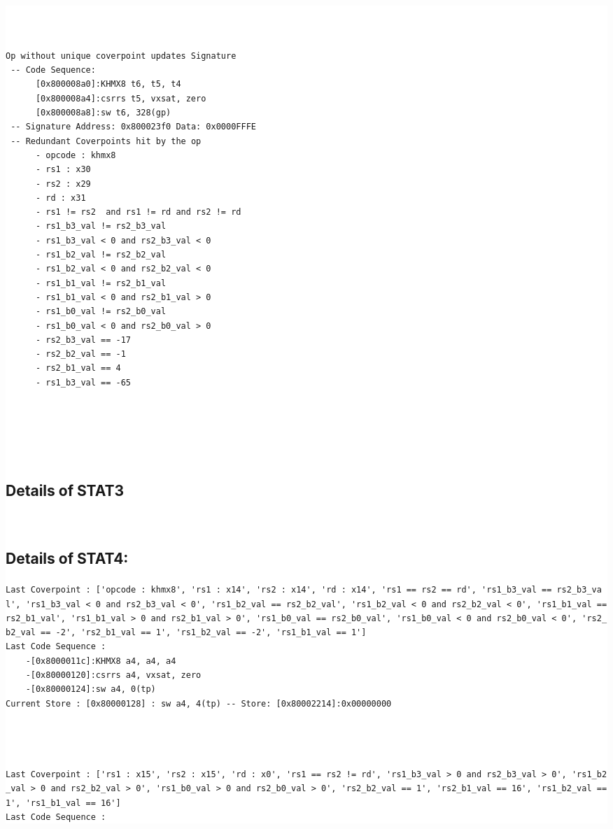 ```



Op without unique coverpoint updates Signature
 -- Code Sequence:
      [0x800008a0]:KHMX8 t6, t5, t4
      [0x800008a4]:csrrs t5, vxsat, zero
      [0x800008a8]:sw t6, 328(gp)
 -- Signature Address: 0x800023f0 Data: 0x0000FFFE
 -- Redundant Coverpoints hit by the op
      - opcode : khmx8
      - rs1 : x30
      - rs2 : x29
      - rd : x31
      - rs1 != rs2  and rs1 != rd and rs2 != rd
      - rs1_b3_val != rs2_b3_val
      - rs1_b3_val < 0 and rs2_b3_val < 0
      - rs1_b2_val != rs2_b2_val
      - rs1_b2_val < 0 and rs2_b2_val < 0
      - rs1_b1_val != rs2_b1_val
      - rs1_b1_val < 0 and rs2_b1_val > 0
      - rs1_b0_val != rs2_b0_val
      - rs1_b0_val < 0 and rs2_b0_val > 0
      - rs2_b3_val == -17
      - rs2_b2_val == -1
      - rs2_b1_val == 4
      - rs1_b3_val == -65






```

## Details of STAT3

```


```

## Details of STAT4:

```
Last Coverpoint : ['opcode : khmx8', 'rs1 : x14', 'rs2 : x14', 'rd : x14', 'rs1 == rs2 == rd', 'rs1_b3_val == rs2_b3_val', 'rs1_b3_val < 0 and rs2_b3_val < 0', 'rs1_b2_val == rs2_b2_val', 'rs1_b2_val < 0 and rs2_b2_val < 0', 'rs1_b1_val == rs2_b1_val', 'rs1_b1_val > 0 and rs2_b1_val > 0', 'rs1_b0_val == rs2_b0_val', 'rs1_b0_val < 0 and rs2_b0_val < 0', 'rs2_b2_val == -2', 'rs2_b1_val == 1', 'rs1_b2_val == -2', 'rs1_b1_val == 1']
Last Code Sequence : 
	-[0x8000011c]:KHMX8 a4, a4, a4
	-[0x80000120]:csrrs a4, vxsat, zero
	-[0x80000124]:sw a4, 0(tp)
Current Store : [0x80000128] : sw a4, 4(tp) -- Store: [0x80002214]:0x00000000




Last Coverpoint : ['rs1 : x15', 'rs2 : x15', 'rd : x0', 'rs1 == rs2 != rd', 'rs1_b3_val > 0 and rs2_b3_val > 0', 'rs1_b2_val > 0 and rs2_b2_val > 0', 'rs1_b0_val > 0 and rs2_b0_val > 0', 'rs2_b2_val == 1', 'rs2_b1_val == 16', 'rs1_b2_val == 1', 'rs1_b1_val == 16']
Last Code Sequence : 
```